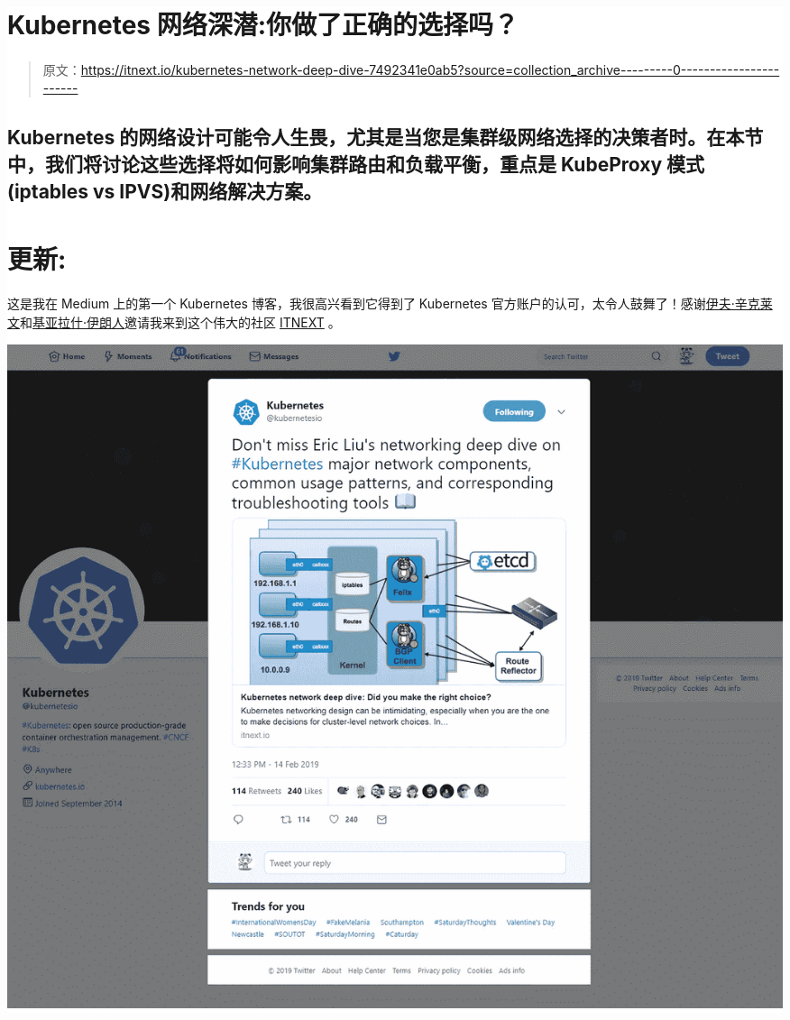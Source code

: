 # Kubernetes 网络深潜:你做了正确的选择吗？

> 原文：<https://itnext.io/kubernetes-network-deep-dive-7492341e0ab5?source=collection_archive---------0----------------------->

## Kubernetes 的网络设计可能令人生畏，尤其是当您是集群级网络选择的决策者时。在本节中，我们将讨论这些选择将如何影响集群路由和负载平衡，重点是 KubeProxy 模式(iptables vs IPVS)和网络解决方案。

# 更新:

这是我在 Medium 上的第一个 Kubernetes 博客，我很高兴看到它得到了 Kubernetes 官方账户的认可，太令人鼓舞了！感谢[伊夫·辛克莱文](https://medium.com/u/11ff85587fd4?source=post_page-----7492341e0ab5--------------------------------)和[基亚拉什·伊朗人](https://medium.com/u/cb3f1b710e82?source=post_page-----7492341e0ab5--------------------------------)邀请我来到这个伟大的社区 [ITNEXT](https://medium.com/u/5db23d2304f9?source=post_page-----7492341e0ab5--------------------------------) 。

![](img/f57b32b9f9d20d5c4a68771a17e20d14.png)
